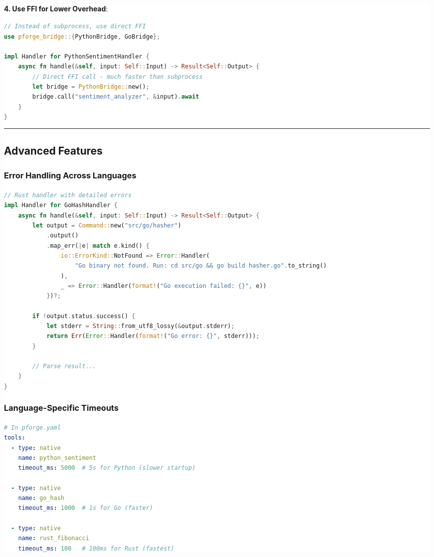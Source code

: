**4. Use FFI for Lower Overhead**:
```rust
// Instead of subprocess, use direct FFI
use pforge_bridge::{PythonBridge, GoBridge};

impl Handler for PythonSentimentHandler {
    async fn handle(&self, input: Self::Input) -> Result<Self::Output> {
        // Direct FFI call - much faster than subprocess
        let bridge = PythonBridge::new();
        bridge.call("sentiment_analyzer", &input).await
    }
}
```

---

## Advanced Features

### Error Handling Across Languages

```rust
// Rust handler with detailed errors
impl Handler for GoHashHandler {
    async fn handle(&self, input: Self::Input) -> Result<Self::Output> {
        let output = Command::new("src/go/hasher")
            .output()
            .map_err(|e| match e.kind() {
                io::ErrorKind::NotFound => Error::Handler(
                    "Go binary not found. Run: cd src/go && go build hasher.go".to_string()
                ),
                _ => Error::Handler(format!("Go execution failed: {}", e))
            })?;

        if !output.status.success() {
            let stderr = String::from_utf8_lossy(&output.stderr);
            return Err(Error::Handler(format!("Go error: {}", stderr)));
        }

        // Parse result...
    }
}
```

### Language-Specific Timeouts

```yaml
# In pforge.yaml
tools:
  - type: native
    name: python_sentiment
    timeout_ms: 5000  # 5s for Python (slower startup)

  - type: native
    name: go_hash
    timeout_ms: 1000  # 1s for Go (faster)

  - type: native
    name: rust_fibonacci
    timeout_ms: 100   # 100ms for Rust (fastest)
```
